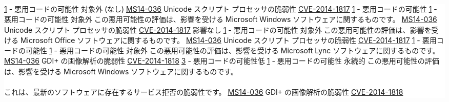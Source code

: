 <td style="border:1px solid black;"><a href="https://technet.microsoft.com/ja-jp/security/cc998259">1</a> - 悪用コードの可能性</td>
<td style="border:1px solid black;">対象外</td>
<td style="border:1px solid black;">(なし)</td>
</tr>
<tr class="odd">
<td style="border:1px solid black;"><a href="https://go.microsoft.com/fwlink/?linkid=400968">MS14-036</a></td>
<td style="border:1px solid black;">Unicode スクリプト プロセッサの脆弱性</td>
<td style="border:1px solid black;"><a href="https://www.cve.mitre.org/cgi-bin/cvename.cgi?name=cve-2014-1817">CVE-2014-1817</a></td>
<td style="border:1px solid black;"><a href="https://technet.microsoft.com/ja-jp/security/cc998259">1</a> - 悪用コードの可能性</td>
<td style="border:1px solid black;"><a href="https://technet.microsoft.com/ja-jp/security/cc998259">1</a> - 悪用コードの可能性</td>
<td style="border:1px solid black;">対象外</td>
<td style="border:1px solid black;">この悪用可能性の評価は、影響を受ける Microsoft Windows ソフトウェアに関するものです。</td>
</tr>
<tr class="even">
<td style="border:1px solid black;"><a href="https://go.microsoft.com/fwlink/?linkid=400968">MS14-036</a></td>
<td style="border:1px solid black;">Unicode スクリプト プロセッサの脆弱性</td>
<td style="border:1px solid black;"><a href="https://www.cve.mitre.org/cgi-bin/cvename.cgi?name=cve-2014-1817">CVE-2014-1817</a></td>
<td style="border:1px solid black;">影響なし</td>
<td style="border:1px solid black;"><a href="https://technet.microsoft.com/ja-jp/security/cc998259">1</a> - 悪用コードの可能性</td>
<td style="border:1px solid black;">対象外</td>
<td style="border:1px solid black;">この悪用可能性の評価は、影響を受ける Microsoft Office ソフトウェアに関するものです。</td>
</tr>
<tr class="odd">
<td style="border:1px solid black;"><a href="https://go.microsoft.com/fwlink/?linkid=400968">MS14-036</a></td>
<td style="border:1px solid black;">Unicode スクリプト プロセッサの脆弱性</td>
<td style="border:1px solid black;"><a href="https://www.cve.mitre.org/cgi-bin/cvename.cgi?name=cve-2014-1817">CVE-2014-1817</a></td>
<td style="border:1px solid black;"><a href="https://technet.microsoft.com/ja-jp/security/cc998259">1</a> - 悪用コードの可能性</td>
<td style="border:1px solid black;"><a href="https://technet.microsoft.com/ja-jp/security/cc998259">1</a> - 悪用コードの可能性</td>
<td style="border:1px solid black;">対象外</td>
<td style="border:1px solid black;">この悪用可能性の評価は、影響を受ける Microsoft Lync ソフトウェアに関するものです。</td>
</tr>
<tr class="even">
<td style="border:1px solid black;"><a href="https://go.microsoft.com/fwlink/?linkid=400968">MS14-036</a></td>
<td style="border:1px solid black;">GDI+ の画像解析の脆弱性</td>
<td style="border:1px solid black;"><a href="https://www.cve.mitre.org/cgi-bin/cvename.cgi?name=cve-2014-1818">CVE-2014-1818</a></td>
<td style="border:1px solid black;"><a href="https://technet.microsoft.com/ja-jp/security/cc998259">3</a> - 悪用コードの可能性低</td>
<td style="border:1px solid black;"><a href="https://technet.microsoft.com/ja-jp/security/cc998259">1</a> - 悪用コードの可能性</td>
<td style="border:1px solid black;">永続的</td>
<td style="border:1px solid black;">この悪用可能性の評価は、影響を受ける Microsoft Windows ソフトウェアに関するものです。<br />
<br />
これは、最新のソフトウェアに存在するサービス拒否の脆弱性です。</td>
</tr>
<tr class="odd">
<td style="border:1px solid black;"><a href="https://go.microsoft.com/fwlink/?linkid=400968">MS14-036</a></td>
<td style="border:1px solid black;">GDI+ の画像解析の脆弱性</td>
<td style="border:1px solid black;"><a href="https://www.cve.mitre.org/cgi-bin/cvename.cgi?name=cve-2014-1818">CVE-2014-1818</a></td>